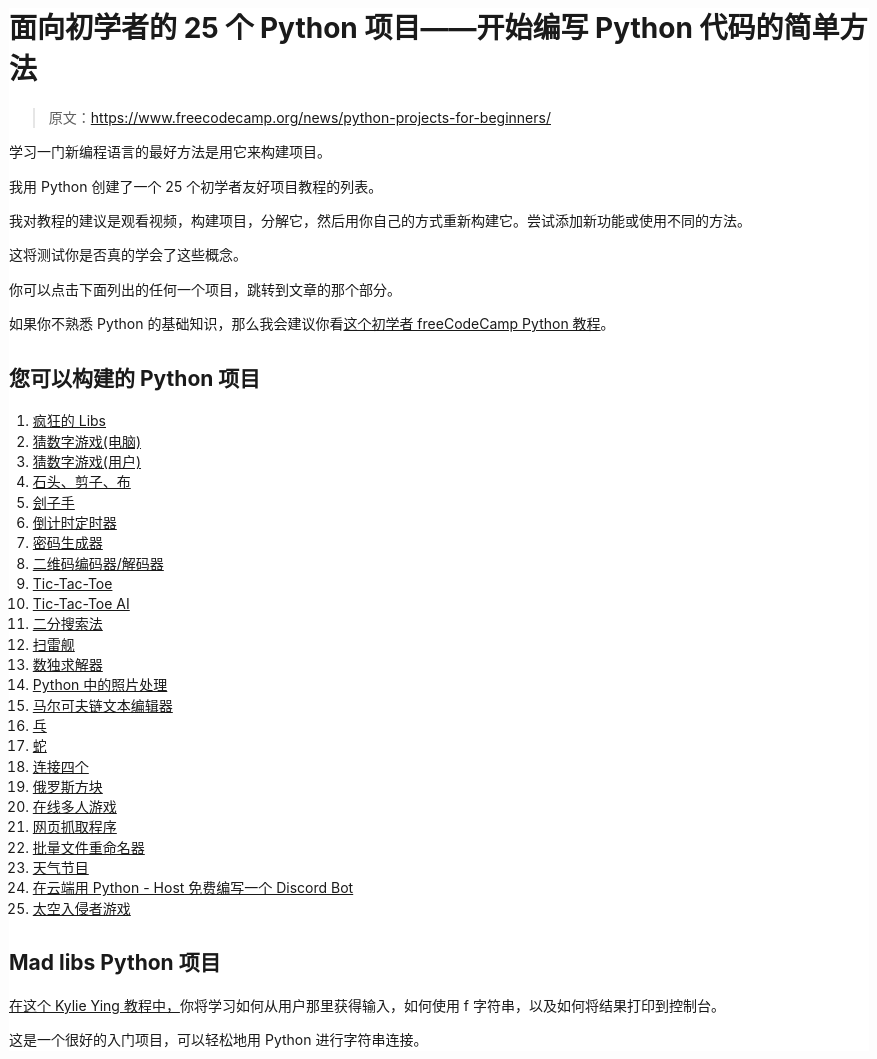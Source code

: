 # 面向初学者的 25 个 Python 项目——开始编写 Python 代码的简单方法

> 原文：<https://www.freecodecamp.org/news/python-projects-for-beginners/>

学习一门新编程语言的最好方法是用它来构建项目。

我用 Python 创建了一个 25 个初学者友好项目教程的列表。

我对教程的建议是观看视频，构建项目，分解它，然后用你自己的方式重新构建它。尝试添加新功能或使用不同的方法。

这将测试你是否真的学会了这些概念。

你可以点击下面列出的任何一个项目，跳转到文章的那个部分。

如果你不熟悉 Python 的基础知识，那么我会建议你看[这个初学者 freeCodeCamp Python 教程](https://www.youtube.com/watch?v=rfscVS0vtbw)。

## 您可以构建的 Python 项目

1.  [疯狂的 Libs](#mad-libs-python-project)
2.  [猜数字游戏(电脑)](#guess-the-number-game-python-project-computer-)
3.  [猜数字游戏(用户)](#guess-the-number-game-python-project-user-)
4.  [石头、剪子、布](#rock-paper-scissors-python-project)
5.  [刽子手](#hangman-python-project)
6.  [倒计时定时器](#countdown-timer-python-project)
7.  [密码生成器](#password-generator-python-project)
8.  [二维码编码器/解码器](#qr-code-encoder-decoder-python-project)
9.  [Tic-Tac-Toe](#tic-tac-toe-python-project)
10.  [Tic-Tac-Toe AI](#tic-tac-toe-ai-python-project)
11.  [二分搜索法](#binary-search-python-project)
12.  [扫雷舰](#minesweeper-python-project)
13.  [数独求解器](#sudoku-solver-python-project)
14.  [Python 中的照片处理](#photo-manipulation-in-python-project)
15.  [马尔可夫链文本编辑器](#markov-chain-text-composer-python-project)
16.  [乓](#pong-python-project)
17.  [蛇](#snake-python-project)
18.  [连接四个](#connect-four-python-project)
19.  [俄罗斯方块](#tetris-python-project)
20.  [在线多人游戏](#online-multiplayer-game-python-project)
21.  [网页抓取程序](#web-scraping-program-python-project)
22.  [批量文件重命名器](#bulk-file-re-namer-python-project)
23.  [天气节目](#weather-program-python-project)
24.  [在云端用 Python - Host 免费编写一个 Discord Bot](#code-a-discord-bot-with-python-host-for-free-in-the-cloud)
25.  [太空入侵者游戏](#space-invaders-game-python-project)

## Mad libs Python 项目

[在这个 Kylie Ying 教程中，](https://www.youtube.com/watch?v=8ext9G7xspg&t=100s)你将学习如何从用户那里获得输入，如何使用 f 字符串，以及如何将结果打印到控制台。

这是一个很好的入门项目，可以轻松地用 Python 进行字符串连接。
